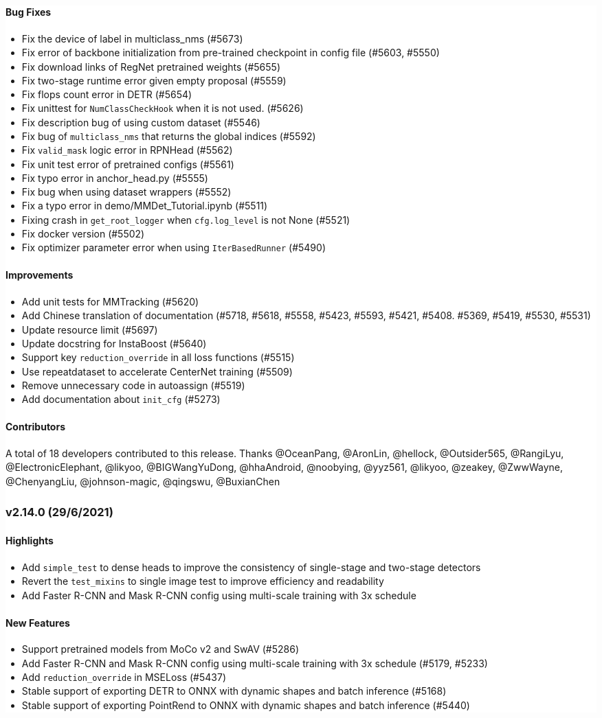 #### Bug Fixes

- Fix the device of label in multiclass_nms (#5673)
- Fix error of backbone initialization from pre-trained checkpoint in config file (#5603, #5550)
- Fix download links of RegNet pretrained weights (#5655)
- Fix two-stage runtime error given empty proposal (#5559)
- Fix flops count error in DETR (#5654)
- Fix unittest for `NumClassCheckHook` when it is not used. (#5626)
- Fix description bug of using custom dataset (#5546)
- Fix bug of `multiclass_nms` that returns the global indices (#5592)
- Fix `valid_mask` logic error in RPNHead (#5562)
- Fix unit test error of pretrained configs (#5561)
- Fix typo error in anchor_head.py (#5555)
- Fix bug when using dataset wrappers (#5552)
- Fix a typo error in demo/MMDet_Tutorial.ipynb (#5511)
- Fixing crash in `get_root_logger` when `cfg.log_level` is not None (#5521)
- Fix docker version (#5502)
- Fix optimizer parameter error when using `IterBasedRunner` (#5490)

#### Improvements

- Add unit tests for MMTracking (#5620)
- Add Chinese translation of documentation (#5718, #5618, #5558, #5423, #5593, #5421, #5408. #5369, #5419, #5530, #5531)
- Update resource limit (#5697)
- Update docstring for InstaBoost (#5640)
- Support key `reduction_override` in all loss functions (#5515)
- Use repeatdataset to accelerate CenterNet training (#5509)
- Remove unnecessary code in autoassign (#5519)
- Add documentation about `init_cfg` (#5273)

#### Contributors

A total of 18 developers contributed to this release.
Thanks @OceanPang, @AronLin, @hellock, @Outsider565, @RangiLyu, @ElectronicElephant, @likyoo, @BIGWangYuDong, @hhaAndroid, @noobying, @yyz561, @likyoo,
@zeakey, @ZwwWayne, @ChenyangLiu, @johnson-magic, @qingswu, @BuxianChen

### v2.14.0 (29/6/2021)

#### Highlights

- Add `simple_test` to dense heads to improve the consistency of single-stage and two-stage detectors
- Revert the `test_mixins` to single image test to improve efficiency and readability
- Add Faster R-CNN and Mask R-CNN config using multi-scale training with 3x schedule

#### New Features

- Support pretrained models from MoCo v2 and SwAV (#5286)
- Add Faster R-CNN and Mask R-CNN config using multi-scale training with 3x schedule (#5179, #5233)
- Add `reduction_override` in MSELoss (#5437)
- Stable support of exporting DETR to ONNX with dynamic shapes and batch inference (#5168)
- Stable support of exporting PointRend to ONNX with dynamic shapes and batch inference (#5440)
